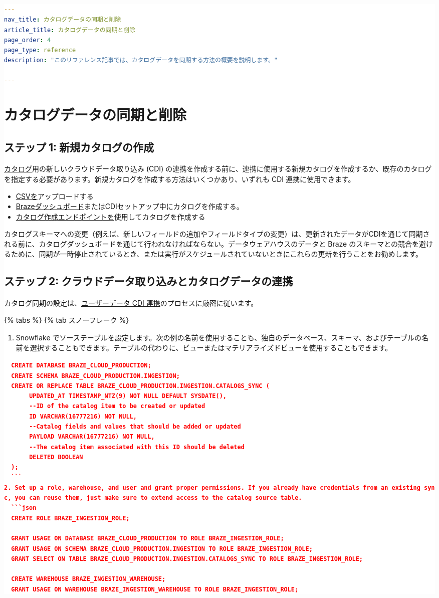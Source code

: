 ```yaml
---
nav_title: カタログデータの同期と削除
article_title: カタログデータの同期と削除
page_order: 4
page_type: reference
description: "このリファレンス記事では、カタログデータを同期する方法の概要を説明します。"

---
```


# カタログデータの同期と削除

 
## ステップ 1: 新規カタログの作成

[カタログ]({{site.baseurl}}/user_guide/personalization_and_dynamic_content/catalogs/)用の新しいクラウドデータ取り込み (CDI) の連携を作成する前に、連携に使用する新規カタログを作成するか、既存のカタログを指定する必要があります。新規カタログを作成する方法はいくつかあり、いずれも CDI 連携に使用できます。
- [CSVを]({{site.baseurl}}/user_guide/personalization_and_dynamic_content/catalogs/catalog/#method-1-upload-csv)アップロードする
- [Brazeダッシュボード]({{site.baseurl}}/user_guide/personalization_and_dynamic_content/catalogs/catalog/#method-2-create-in-browser)またはCDIセットアップ中にカタログを作成する。
- [カタログ作成エンドポイントを]({{site.baseurl}}/api/endpoints/catalogs/catalog_management/synchronous/post_create_catalog/)使用してカタログを作成する

カタログスキーマへの変更（例えば、新しいフィールドの追加やフィールドタイプの変更）は、更新されたデータがCDIを通じて同期される前に、カタログダッシュボードを通じて行われなければならない。データウェアハウスのデータと Braze のスキーマとの競合を避けるために、同期が一時停止されているとき、または実行がスケジュールされていないときにこれらの更新を行うことをお勧めします。

## ステップ 2: クラウドデータ取り込みとカタログデータの連携
カタログ同期の設定は、[ユーザーデータ CDI 連携]({{site.baseurl}}/user_guide/data_and_analytics/cloud_ingestion/integrations#product-setup)のプロセスに厳密に従います。 

{% tabs %}
{% tab スノーフレーク %}

1. Snowflake でソーステーブルを設定します。次の例の名前を使用することも、独自のデータベース、スキーマ、およびテーブルの名前を選択することもできます。テーブルの代わりに、ビューまたはマテリアライズドビューを使用することもできます。
  ```json
    CREATE DATABASE BRAZE_CLOUD_PRODUCTION;
    CREATE SCHEMA BRAZE_CLOUD_PRODUCTION.INGESTION;
    CREATE OR REPLACE TABLE BRAZE_CLOUD_PRODUCTION.INGESTION.CATALOGS_SYNC (
         UPDATED_AT TIMESTAMP_NTZ(9) NOT NULL DEFAULT SYSDATE(),
         --ID of the catalog item to be created or updated
         ID VARCHAR(16777216) NOT NULL,
         --Catalog fields and values that should be added or updated
         PAYLOAD VARCHAR(16777216) NOT NULL,
         --The catalog item associated with this ID should be deleted
         DELETED BOOLEAN
    );
    ```
2. Set up a role, warehouse, and user and grant proper permissions. If you already have credentials from an existing sync, you can reuse them, just make sure to extend access to the catalog source table.
    ```json
    CREATE ROLE BRAZE_INGESTION_ROLE;

    GRANT USAGE ON DATABASE BRAZE_CLOUD_PRODUCTION TO ROLE BRAZE_INGESTION_ROLE;
    GRANT USAGE ON SCHEMA BRAZE_CLOUD_PRODUCTION.INGESTION TO ROLE BRAZE_INGESTION_ROLE;
    GRANT SELECT ON TABLE BRAZE_CLOUD_PRODUCTION.INGESTION.CATALOGS_SYNC TO ROLE BRAZE_INGESTION_ROLE;

    CREATE WAREHOUSE BRAZE_INGESTION_WAREHOUSE;
    GRANT USAGE ON WAREHOUSE BRAZE_INGESTION_WAREHOUSE TO ROLE BRAZE_INGESTION_ROLE;
  ```